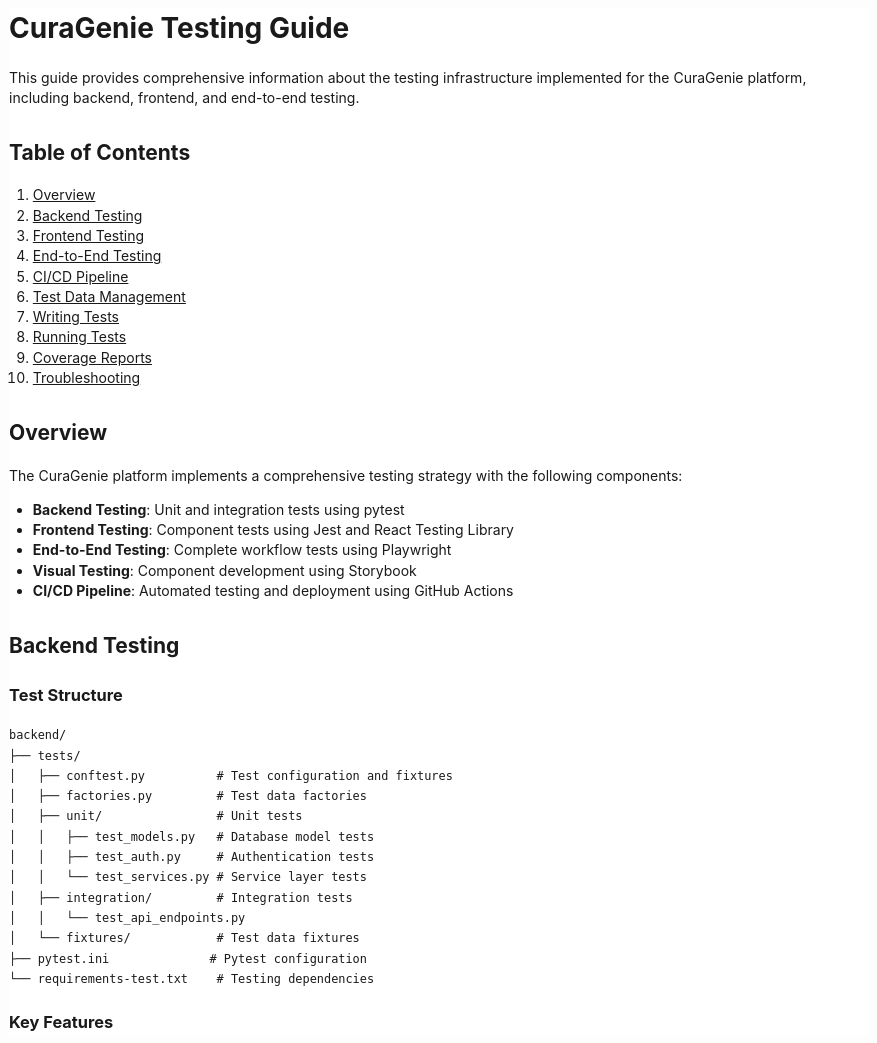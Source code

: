 # CuraGenie Testing Guide

This guide provides comprehensive information about the testing infrastructure implemented for the CuraGenie platform, including backend, frontend, and end-to-end testing.

## Table of Contents

1. [Overview](#overview)
2. [Backend Testing](#backend-testing)
3. [Frontend Testing](#frontend-testing)
4. [End-to-End Testing](#end-to-end-testing)
5. [CI/CD Pipeline](#cicd-pipeline)
6. [Test Data Management](#test-data-management)
7. [Writing Tests](#writing-tests)
8. [Running Tests](#running-tests)
9. [Coverage Reports](#coverage-reports)
10. [Troubleshooting](#troubleshooting)

## Overview

The CuraGenie platform implements a comprehensive testing strategy with the following components:

- **Backend Testing**: Unit and integration tests using pytest
- **Frontend Testing**: Component tests using Jest and React Testing Library
- **End-to-End Testing**: Complete workflow tests using Playwright
- **Visual Testing**: Component development using Storybook
- **CI/CD Pipeline**: Automated testing and deployment using GitHub Actions

## Backend Testing

### Test Structure

```
backend/
├── tests/
│   ├── conftest.py          # Test configuration and fixtures
│   ├── factories.py         # Test data factories
│   ├── unit/                # Unit tests
│   │   ├── test_models.py   # Database model tests
│   │   ├── test_auth.py     # Authentication tests
│   │   └── test_services.py # Service layer tests
│   ├── integration/         # Integration tests
│   │   └── test_api_endpoints.py
│   └── fixtures/            # Test data fixtures
├── pytest.ini              # Pytest configuration
└── requirements-test.txt    # Testing dependencies
```

### Key Features
